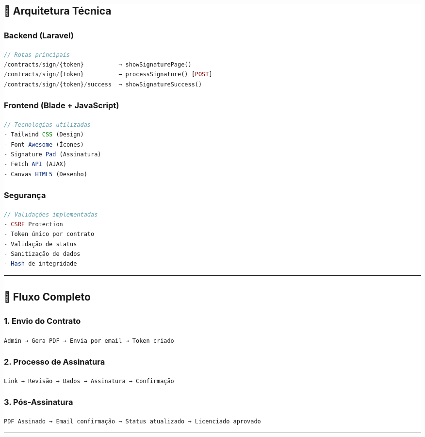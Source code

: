 ## 🔧 **Arquitetura Técnica**

### **Backend (Laravel)**
```php
// Rotas principais
/contracts/sign/{token}          → showSignaturePage()
/contracts/sign/{token}          → processSignature() [POST]
/contracts/sign/{token}/success  → showSignatureSuccess()
```

### **Frontend (Blade + JavaScript)**
```javascript
// Tecnologias utilizadas
- Tailwind CSS (Design)
- Font Awesome (Ícones)
- Signature Pad (Assinatura)
- Fetch API (AJAX)
- Canvas HTML5 (Desenho)
```

### **Segurança**
```php
// Validações implementadas
- CSRF Protection
- Token único por contrato
- Validação de status
- Sanitização de dados
- Hash de integridade
```

---

## 🚀 **Fluxo Completo**

### **1. Envio do Contrato**
```mermaid
Admin → Gera PDF → Envia por email → Token criado
```

### **2. Processo de Assinatura**
```mermaid
Link → Revisão → Dados → Assinatura → Confirmação
```

### **3. Pós-Assinatura**
```mermaid
PDF Assinado → Email confirmação → Status atualizado → Licenciado aprovado
```

---
